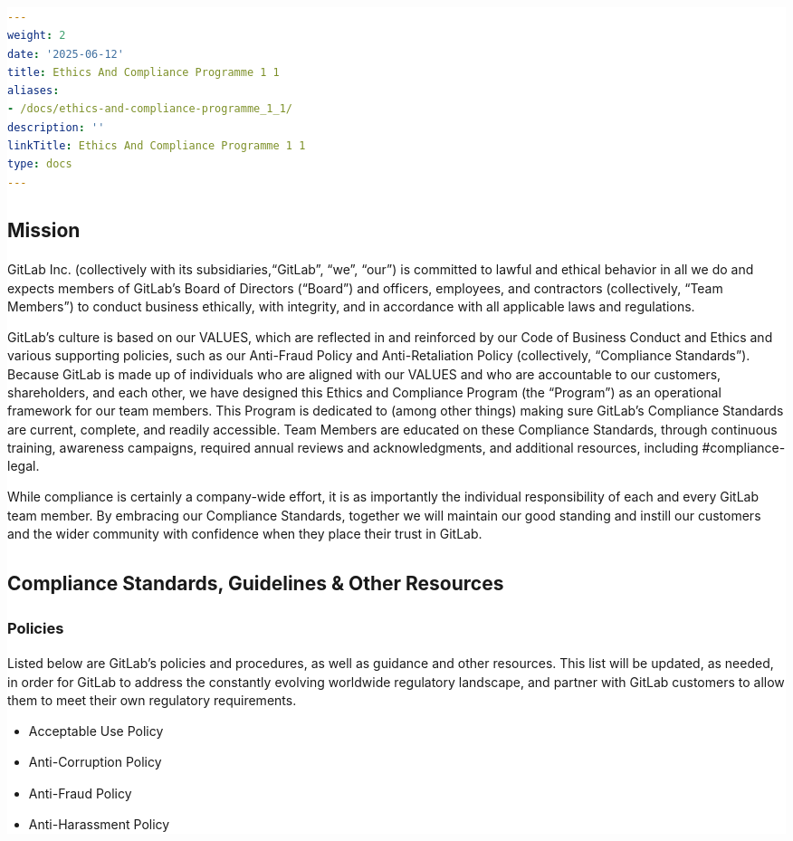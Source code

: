 ```yaml
---
weight: 2
date: '2025-06-12'
title: Ethics And Compliance Programme 1 1
aliases:
- /docs/ethics-and-compliance-programme_1_1/
description: ''
linkTitle: Ethics And Compliance Programme 1 1
type: docs
---
```




## Mission

GitLab Inc. (collectively with its subsidiaries,“GitLab”, “we”, “our”) is committed to lawful and ethical behavior in all we do and expects members of GitLab’s Board of Directors (“Board”) and officers, employees, and contractors (collectively, “Team Members”) to conduct business ethically, with integrity, and in accordance with all applicable laws and regulations.

GitLab’s culture is based on our VALUES, which are reflected in and reinforced by our Code of Business Conduct and Ethics and various supporting policies, such as our Anti-Fraud Policy and Anti-Retaliation Policy (collectively, “Compliance Standards”). Because GitLab is made up of individuals who are aligned with our VALUES and who are accountable to our customers, shareholders, and each other, we have designed this Ethics and Compliance Program (the “Program”) as an operational framework for our team members. This Program is dedicated to (among other things) making sure GitLab’s Compliance Standards are current, complete, and readily accessible. Team Members are educated on these Compliance Standards, through continuous training, awareness campaigns, required annual reviews and acknowledgments, and additional resources, including #compliance-legal.

While compliance is certainly a company-wide effort, it is as importantly the individual responsibility of each and every GitLab team member. By embracing our Compliance Standards, together we will maintain our good standing and instill our customers and the wider community with confidence when they place their trust in GitLab.

## Compliance Standards, Guidelines & Other Resources

### Policies

Listed below are GitLab’s policies and procedures, as well as guidance and other resources. This list will be updated, as needed, in order for GitLab to address the constantly evolving worldwide regulatory landscape, and partner with GitLab customers to allow them to meet their own regulatory requirements.

- Acceptable Use Policy

- Anti-Corruption Policy

- Anti-Fraud Policy

- Anti-Harassment Policy
